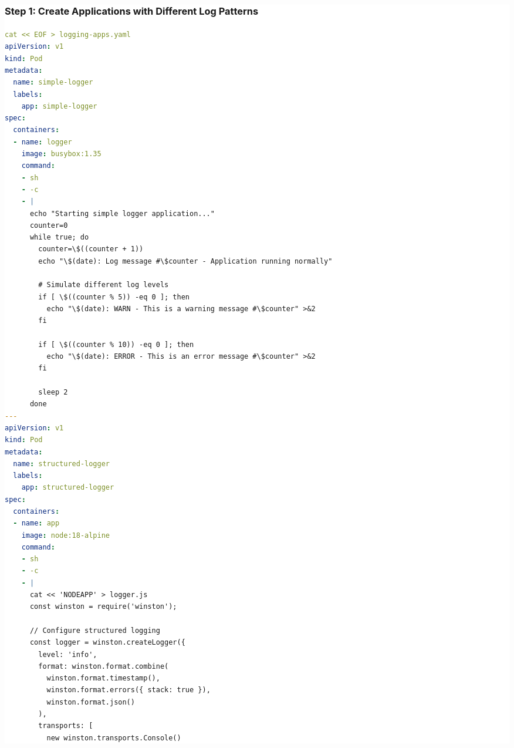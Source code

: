 ### Step 1: Create Applications with Different Log Patterns

```yaml
cat << EOF > logging-apps.yaml
apiVersion: v1
kind: Pod
metadata:
  name: simple-logger
  labels:
    app: simple-logger
spec:
  containers:
  - name: logger
    image: busybox:1.35
    command:
    - sh
    - -c
    - |
      echo "Starting simple logger application..."
      counter=0
      while true; do
        counter=\$((counter + 1))
        echo "\$(date): Log message #\$counter - Application running normally"
        
        # Simulate different log levels
        if [ \$((counter % 5)) -eq 0 ]; then
          echo "\$(date): WARN - This is a warning message #\$counter" >&2
        fi
        
        if [ \$((counter % 10)) -eq 0 ]; then
          echo "\$(date): ERROR - This is an error message #\$counter" >&2
        fi
        
        sleep 2
      done
---
apiVersion: v1
kind: Pod
metadata:
  name: structured-logger
  labels:
    app: structured-logger
spec:
  containers:
  - name: app
    image: node:18-alpine
    command:
    - sh
    - -c
    - |
      cat << 'NODEAPP' > logger.js
      const winston = require('winston');
      
      // Configure structured logging
      const logger = winston.createLogger({
        level: 'info',
        format: winston.format.combine(
          winston.format.timestamp(),
          winston.format.errors({ stack: true }),
          winston.format.json()
        ),
        transports: [
          new winston.transports.Console()
```